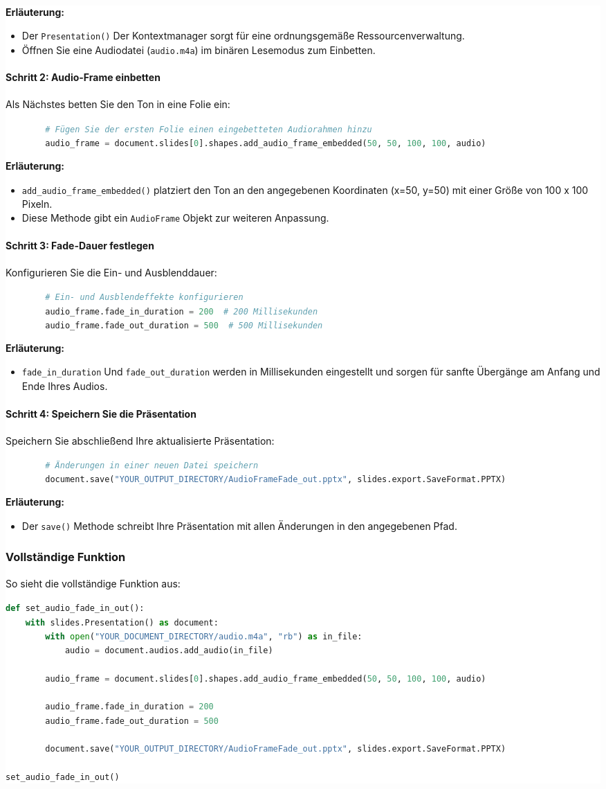 **Erläuterung:**
- Der `Presentation()` Der Kontextmanager sorgt für eine ordnungsgemäße Ressourcenverwaltung.
- Öffnen Sie eine Audiodatei (`audio.m4a`) im binären Lesemodus zum Einbetten.

#### Schritt 2: Audio-Frame einbetten

Als Nächstes betten Sie den Ton in eine Folie ein:

```python
        # Fügen Sie der ersten Folie einen eingebetteten Audiorahmen hinzu
        audio_frame = document.slides[0].shapes.add_audio_frame_embedded(50, 50, 100, 100, audio)
```

**Erläuterung:**
- `add_audio_frame_embedded()` platziert den Ton an den angegebenen Koordinaten (x=50, y=50) mit einer Größe von 100 x 100 Pixeln.
- Diese Methode gibt ein `AudioFrame` Objekt zur weiteren Anpassung.

#### Schritt 3: Fade-Dauer festlegen

Konfigurieren Sie die Ein- und Ausblenddauer:

```python
        # Ein- und Ausblendeffekte konfigurieren
        audio_frame.fade_in_duration = 200  # 200 Millisekunden
        audio_frame.fade_out_duration = 500  # 500 Millisekunden
```

**Erläuterung:**
- `fade_in_duration` Und `fade_out_duration` werden in Millisekunden eingestellt und sorgen für sanfte Übergänge am Anfang und Ende Ihres Audios.

#### Schritt 4: Speichern Sie die Präsentation

Speichern Sie abschließend Ihre aktualisierte Präsentation:

```python
        # Änderungen in einer neuen Datei speichern
        document.save("YOUR_OUTPUT_DIRECTORY/AudioFrameFade_out.pptx", slides.export.SaveFormat.PPTX)
```

**Erläuterung:**
- Der `save()` Methode schreibt Ihre Präsentation mit allen Änderungen in den angegebenen Pfad.

### Vollständige Funktion

So sieht die vollständige Funktion aus:

```python
def set_audio_fade_in_out():
    with slides.Presentation() as document:
        with open("YOUR_DOCUMENT_DIRECTORY/audio.m4a", "rb") as in_file:
            audio = document.audios.add_audio(in_file)
        
        audio_frame = document.slides[0].shapes.add_audio_frame_embedded(50, 50, 100, 100, audio)
        
        audio_frame.fade_in_duration = 200
        audio_frame.fade_out_duration = 500
        
        document.save("YOUR_OUTPUT_DIRECTORY/AudioFrameFade_out.pptx", slides.export.SaveFormat.PPTX)

set_audio_fade_in_out()
```

